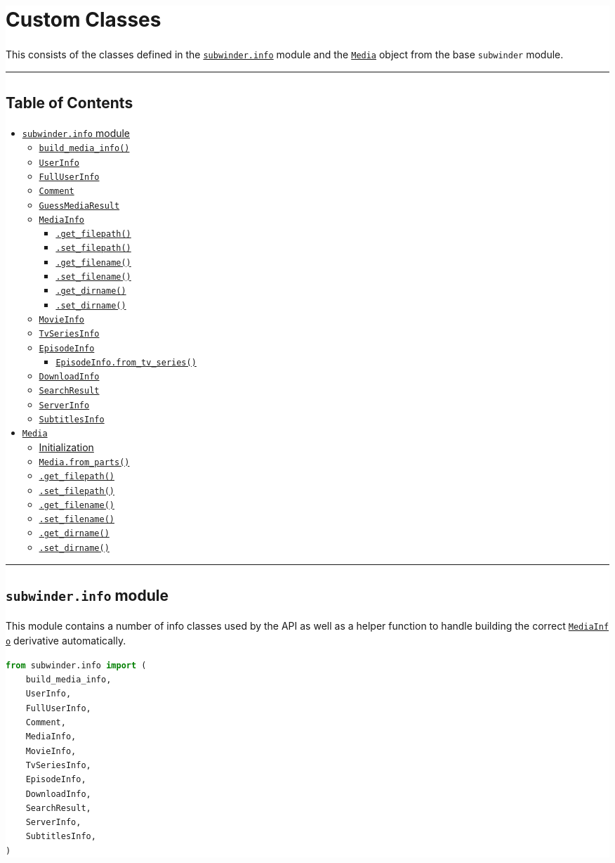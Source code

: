 # Custom Classes

This consists of the classes defined in the [`subwinder.info`](#subwinderinfo-module) module and the [`Media`](#media) object from the base `subwinder` module.

---

## Table of Contents

* [`subwinder.info` module](#subwinderinfo-module)
    * [`build_media_info()`](#build_media_infodata-dirname-filename)
    * [`UserInfo`](#userinfo)
    * [`FullUserInfo`](#fulluserinfo-derived-from-userinfo)
    * [`Comment`](#comment)
    * [`GuessMediaResult`](#guessmediaresult)
    * [`MediaInfo`](#mediainfo)
        * [`.get_filepath()`](#get_filepath)
        * [`.set_filepath()`](#set_filepathfilepath)
        * [`.get_filename()`](#get_filename)
        * [`.set_filename()`](#set_filenamefilename)
        * [`.get_dirname()`](#get_dirname)
        * [`.set_dirname()`](#set_dirnamedirname)
    * [`MovieInfo`](#movieinfo-derived-from-mediainfo)
    * [`TvSeriesInfo`](#tvseriesinfo-derived-from-mediainfo)
    * [`EpisodeInfo`](#episodeinfo-derived-from-tvseriesinfo)
        * [`EpisodeInfo.from_tv_series()`](#episodeinfofrom_tv_seriestv_series-season-episode)
    * [`DownloadInfo`](#downloadinfo)
    * [`SearchResult`](#searchresult)
    * [`ServerInfo`](#serverinfo)
    * [`SubtitlesInfo`](#subtitlesinfo)
* [`Media`](#media)
    * [Initialization](#initialization)
    * [`Media.from_parts()`](#mediafrom_partshash-size-dirname-filename)
    * [`.get_filepath()`](#get_filepath-1)
    * [`.set_filepath()`](#set_filepathfilepath-1)
    * [`.get_filename()`](#get_filename-1)
    * [`.set_filename()`](#set_filenamefilename-1)
    * [`.get_dirname()`](#get_dirname-1)
    * [`.set_dirname()`](#set_dirnamedirname-1)

---

## `subwinder.info` module

This module contains a number of info classes used by the API as well as a helper function to handle building the correct [`MediaInfo`](#mediainfo) derivative automatically.

```python
from subwinder.info import (
    build_media_info,
    UserInfo,
    FullUserInfo,
    Comment,
    MediaInfo,
    MovieInfo,
    TvSeriesInfo,
    EpisodeInfo,
    DownloadInfo,
    SearchResult,
    ServerInfo,
    SubtitlesInfo,
)
```
